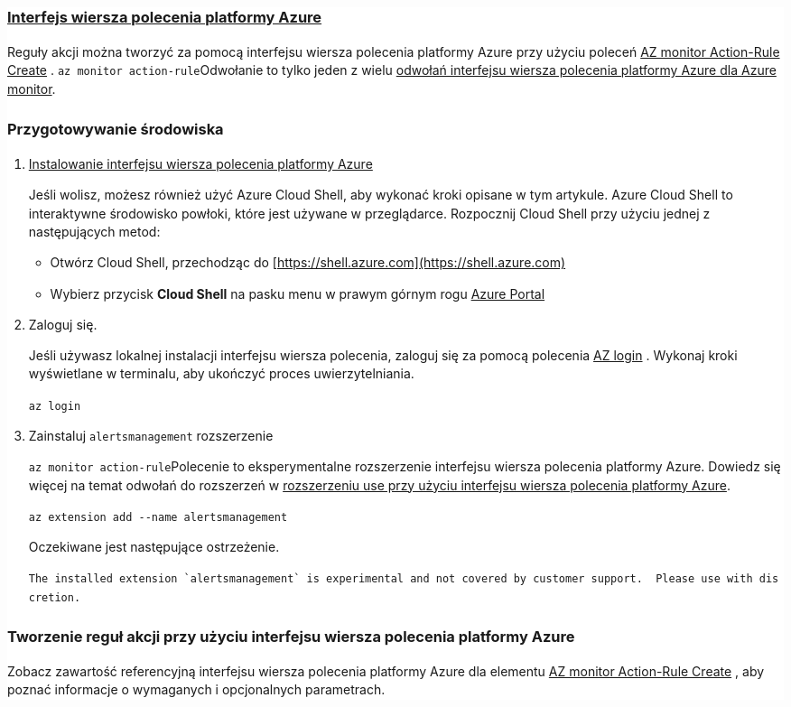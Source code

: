 ### <a name="azure-cli"></a>[Interfejs wiersza polecenia platformy Azure](#tab/azure-cli)

Reguły akcji można tworzyć za pomocą interfejsu wiersza polecenia platformy Azure przy użyciu poleceń [AZ monitor Action-Rule Create](/cli/azure/ext/alertsmanagement/monitor/action-rule#ext-alertsmanagement-az-monitor-action-rule-create) .  `az monitor action-rule`Odwołanie to tylko jeden z wielu [odwołań interfejsu wiersza polecenia platformy Azure dla Azure monitor](/cli/azure/azure-cli-reference-for-monitor).

### <a name="prepare-your-environment"></a>Przygotowywanie środowiska

1. [Instalowanie interfejsu wiersza polecenia platformy Azure](/cli/azure/install-azure-cli)

   Jeśli wolisz, możesz również użyć Azure Cloud Shell, aby wykonać kroki opisane w tym artykule.  Azure Cloud Shell to interaktywne środowisko powłoki, które jest używane w przeglądarce.  Rozpocznij Cloud Shell przy użyciu jednej z następujących metod:

   - Otwórz Cloud Shell, przechodząc do [https://shell.azure.com](https://shell.azure.com)

   - Wybierz przycisk **Cloud Shell** na pasku menu w prawym górnym rogu [Azure Portal](https://portal.azure.com)

1. Zaloguj się.

   Jeśli używasz lokalnej instalacji interfejsu wiersza polecenia, zaloguj się za pomocą polecenia [AZ login](/cli/azure/reference-index#az-login) .  Wykonaj kroki wyświetlane w terminalu, aby ukończyć proces uwierzytelniania.

    ```azurecli
    az login
    ```

1. Zainstaluj `alertsmanagement` rozszerzenie

   `az monitor action-rule`Polecenie to eksperymentalne rozszerzenie interfejsu wiersza polecenia platformy Azure. Dowiedz się więcej na temat odwołań do rozszerzeń w [rozszerzeniu use przy użyciu interfejsu wiersza polecenia platformy Azure](/cli/azure/azure-cli-extensions-overview?).

   ```azurecli
   az extension add --name alertsmanagement
   ```

   Oczekiwane jest następujące ostrzeżenie.

   ```output
   The installed extension `alertsmanagement` is experimental and not covered by customer support.  Please use with discretion.
   ```

### <a name="create-action-rules-with-the-azure-cli"></a>Tworzenie reguł akcji przy użyciu interfejsu wiersza polecenia platformy Azure

Zobacz zawartość referencyjną interfejsu wiersza polecenia platformy Azure dla elementu [AZ monitor Action-Rule Create](/cli/azure/ext/alertsmanagement/monitor/action-rule#ext-alertsmanagement-az-monitor-action-rule-create) , aby poznać informacje o wymaganych i opcjonalnych parametrach.
